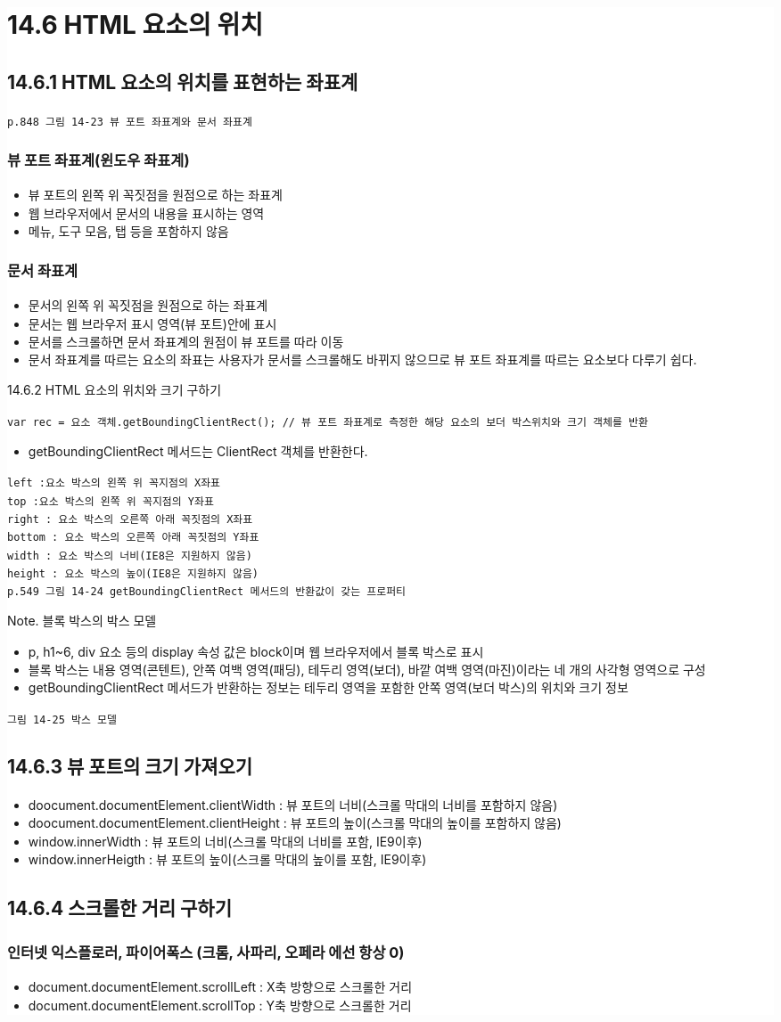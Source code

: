 14.6 HTML 요소의 위치
================

14.6.1 HTML 요소의 위치를 표현하는 좌표계
---------------
```
p.848 그림 14-23 뷰 포트 좌표계와 문서 좌표계
```
### 뷰 포트 좌표계(윈도우 좌표계)
- 뷰 포트의 왼쪽 위 꼭짓점을 원점으로 하는 좌표계
- 웹 브라우저에서 문서의 내용을 표시하는 영역
- 메뉴, 도구 모음, 탭 등을 포함하지 않음

### 문서 좌표계
- 문서의 왼쪽 위 꼭짓점을 원점으로 하는 좌표계
- 문서는 웹 브라우저 표시 영역(뷰 포트)안에 표시
- 문서를 스크롤하면 문서 좌표계의 원점이 뷰 포트를 따라 이동
- 문서 좌표계를 따르는 요소의 좌표는 사용자가 문서를 스크롤해도 바뀌지 않으므로 뷰 포트 좌표계를 따르는 요소보다 다루기 쉽다.

14.6.2 HTML 요소의 위치와 크기 구하기
```
var rec = 요소 객체.getBoundingClientRect(); // 뷰 포트 좌표계로 측정한 해당 요소의 보더 박스위치와 크기 객체를 반환
```
- getBoundingClientRect 메서드는 ClientRect 객체를 반환한다.
```
left :요소 박스의 왼쪽 위 꼭지점의 X좌표
top :요소 박스의 왼쪽 위 꼭지점의 Y좌표
right : 요소 박스의 오른쪽 아래 꼭짓점의 X좌표
bottom : 요소 박스의 오른쪽 아래 꼭짓점의 Y좌표
width : 요소 박스의 너비(IE8은 지원하지 않음)
height : 요소 박스의 높이(IE8은 지원하지 않음)
p.549 그림 14-24 getBoundingClientRect 메서드의 반환값이 갖는 프로퍼티
```

Note. 블록 박스의 박스 모델
- p, h1~6, div 요소 등의 display 속성 값은 block이며 웹 브라우저에서 블록 박스로 표시
- 블록 박스는 내용 영역(콘텐트), 안쪽 여백 영역(패딩), 테두리 영역(보더), 바깥 여백 영역(마진)이라는 네 개의 사각형 영역으로 구성
- getBoundingClientRect 메서드가 반환하는 정보는 테두리 영역을 포함한 안쪽 영역(보더 박스)의 위치와 크기 정보
```
그림 14-25 박스 모델
```

14.6.3 뷰 포트의 크기 가져오기
---------
- doocument.documentElement.clientWidth : 뷰 포트의 너비(스크롤 막대의 너비를 포함하지 않음)
- doocument.documentElement.clientHeight : 뷰 포트의 높이(스크롤 막대의 높이를 포함하지 않음)
- window.innerWidth : 뷰 포트의 너비(스크롤 막대의 너비를 포함, IE9이후)
- window.innerHeigth : 뷰 포트의 높이(스크롤 막대의 높이를 포함, IE9이후)

14.6.4 스크롤한 거리 구하기
------------
### 인터넷 익스플로러, 파이어폭스 (크롬, 사파리, 오페라 에선 항상 0)
- document.documentElement.scrollLeft : X축 방향으로 스크롤한 거리
- document.documentElement.scrollTop : Y축 방향으로 스크롤한 거리
